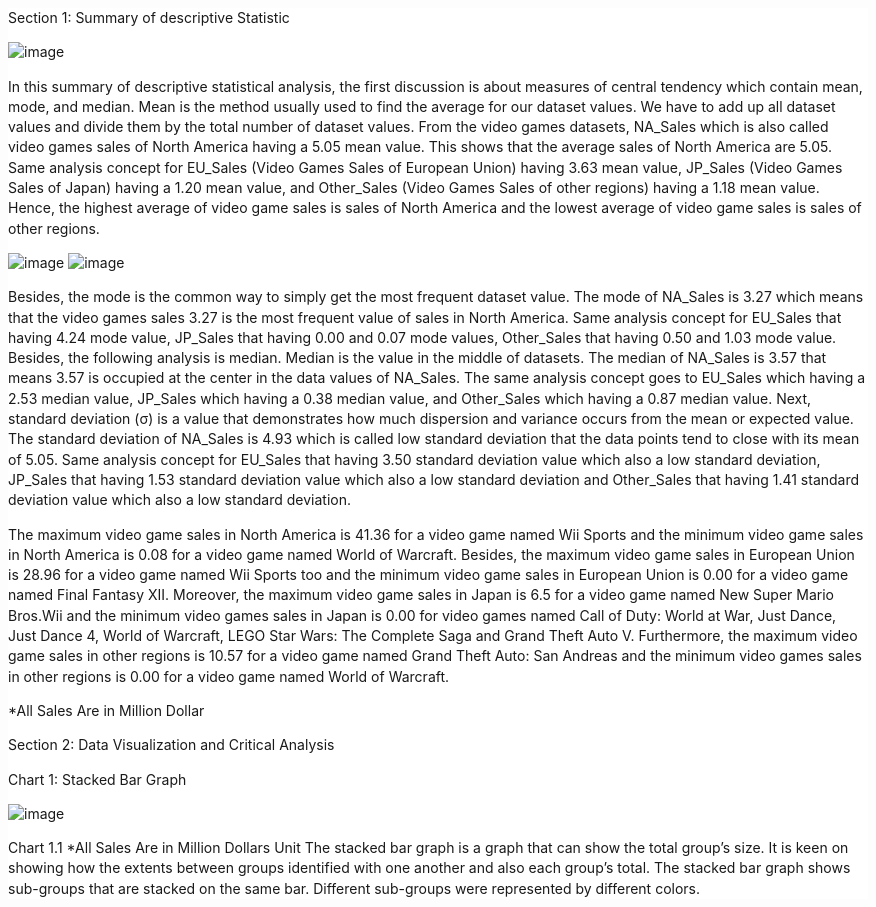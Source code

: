 Section 1: Summary of descriptive Statistic 

 ![image](https://github.com/yeejing0822/videoGamesSalesDataMining/assets/86753374/0cb76a8d-f49c-4678-8621-07113bd7431d)
 
In this summary of descriptive statistical analysis, the first discussion is about measures of central tendency which contain mean, mode, and median. Mean is the method usually used to find the average for our dataset values. We have to add up all dataset values and divide them by the total number of dataset values. From the video games datasets, NA_Sales which is also called video games sales of North America having a 5.05 mean value. This shows that the average sales of North America are 5.05. Same analysis concept for EU_Sales (Video Games Sales of European Union) having 3.63 mean value, JP_Sales (Video Games Sales of Japan) having a 1.20 mean value, and Other_Sales (Video Games Sales of other regions) having a 1.18 mean value. Hence, the highest average of video game sales is sales of North America and the lowest average of video game sales is sales of other regions. 

![image](https://github.com/yeejing0822/videoGamesSalesDataMining/assets/86753374/23cb2b56-efbe-43d0-ad8a-e13e219a1642)
![image](https://github.com/yeejing0822/videoGamesSalesDataMining/assets/86753374/e3829802-c95c-49f3-bbd1-663782d83175)

Besides, the mode is the common way to simply get the most frequent dataset value. The mode of NA_Sales is 3.27 which means that the video games sales 3.27 is the most frequent value of sales in North America. Same analysis concept for EU_Sales that having 4.24 mode value, JP_Sales that having 0.00 and 0.07 mode values, Other_Sales that having 0.50 and 1.03 mode value. Besides, the following analysis is median. Median is the value in the middle of datasets. The median of NA_Sales is 3.57 that means 3.57 is occupied at the center in the data values of NA_Sales. The same analysis concept goes to EU_Sales which having a 2.53 median value, JP_Sales which having a 0.38 median value, and Other_Sales which having a 0.87 median value.
Next, standard deviation (σ) is a value that demonstrates how much dispersion and variance occurs from the mean or expected value. The standard deviation of NA_Sales is 4.93 which is called low standard deviation that the data points tend to close with its mean of 5.05. Same analysis concept for EU_Sales that having 3.50 standard deviation value which also a low standard deviation,  JP_Sales that having 1.53  standard deviation value which also a low standard deviation and Other_Sales that having 1.41 standard deviation value which also a low standard deviation. 

The maximum video game sales in North America is 41.36 for a video game named Wii Sports and the minimum video game sales in North America is 0.08 for a video game named World of Warcraft. Besides, the maximum video game sales in European Union is 28.96 for a video game named Wii Sports too and the minimum video game sales in European Union is 0.00 for a video game named Final Fantasy XII. Moreover, the maximum video game sales in Japan is 6.5 for a video game named New Super Mario Bros.Wii and the minimum video games sales in Japan is  0.00 for video games named Call of Duty: World at War, Just Dance, Just Dance 4, World of Warcraft, LEGO Star Wars: The Complete Saga and Grand Theft Auto V.  Furthermore, the maximum video game sales in other regions is 10.57 for a video game named Grand Theft Auto: San Andreas and the minimum video games sales in other regions is 0.00 for a video game named World of Warcraft. 

*All Sales Are in Million Dollar

Section 2: Data Visualization and Critical Analysis

 Chart 1:
Stacked Bar Graph

![image](https://github.com/yeejing0822/videoGamesSalesDataMining/assets/86753374/f93bf688-df82-44cd-9f97-22c2464b4582)

Chart 1.1
*All Sales Are in Million Dollars Unit
The stacked bar graph is a graph that can show the total group’s size. It is keen on showing how the extents between groups identified with one another and also each group’s total. The stacked bar graph shows sub-groups that are stacked on the same bar. Different sub-groups were represented by different colors. 